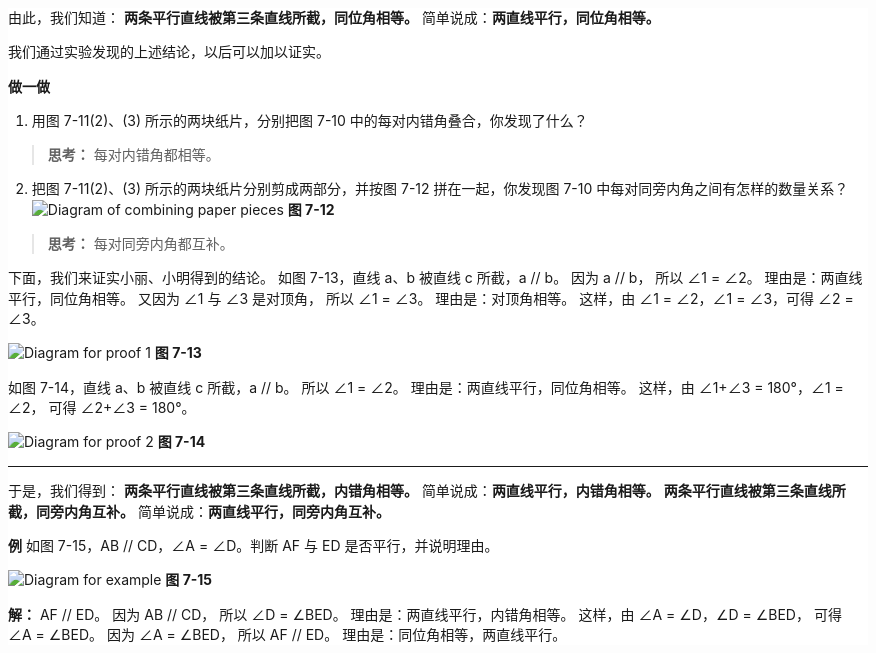 由此，我们知道：
**两条平行直线被第三条直线所截，同位角相等。**
简单说成：**两直线平行，同位角相等。**

我们通过实验发现的上述结论，以后可以加以证实。

**做一做**
1. 用图 7-11(2)、(3) 所示的两块纸片，分别把图 7-10 中的每对内错角叠合，你发现了什么？
> **思考：** 每对内错角都相等。

2. 把图 7-11(2)、(3) 所示的两块纸片分别剪成两部分，并按图 7-12 拼在一起，你发现图 7-10 中每对同旁内角之间有怎样的数量关系？
![Diagram of combining paper pieces](image_placeholder.png)
**图 7-12**
> **思考：** 每对同旁内角都互补。

下面，我们来证实小丽、小明得到的结论。
如图 7-13，直线 a、b 被直线 c 所截，a // b。
因为 a // b，
所以 ∠1 = ∠2。
理由是：两直线平行，同位角相等。
又因为 ∠1 与 ∠3 是对顶角，
所以 ∠1 = ∠3。
理由是：对顶角相等。
这样，由 ∠1 = ∠2，∠1 = ∠3，可得 ∠2 = ∠3。

![Diagram for proof 1](image_placeholder.png)
**图 7-13**

如图 7-14，直线 a、b 被直线 c 所截，a // b。
所以 ∠1 = ∠2。
理由是：两直线平行，同位角相等。
这样，由 ∠1+∠3 = 180°，∠1 = ∠2，
可得 ∠2+∠3 = 180°。

![Diagram for proof 2](image_placeholder.png)
**图 7-14**

---

于是，我们得到：
**两条平行直线被第三条直线所截，内错角相等。**
简单说成：**两直线平行，内错角相等。**
**两条平行直线被第三条直线所截，同旁内角互补。**
简单说成：**两直线平行，同旁内角互补。**

**例** 如图 7-15，AB // CD，∠A = ∠D。判断 AF 与 ED 是否平行，并说明理由。

![Diagram for example](image_placeholder.png)
**图 7-15**

**解：** AF // ED。
因为 AB // CD，
所以 ∠D = ∠BED。
理由是：两直线平行，内错角相等。
这样，由 ∠A = ∠D，∠D = ∠BED，
可得 ∠A = ∠BED。
因为 ∠A = ∠BED，
所以 AF // ED。
理由是：同位角相等，两直线平行。
